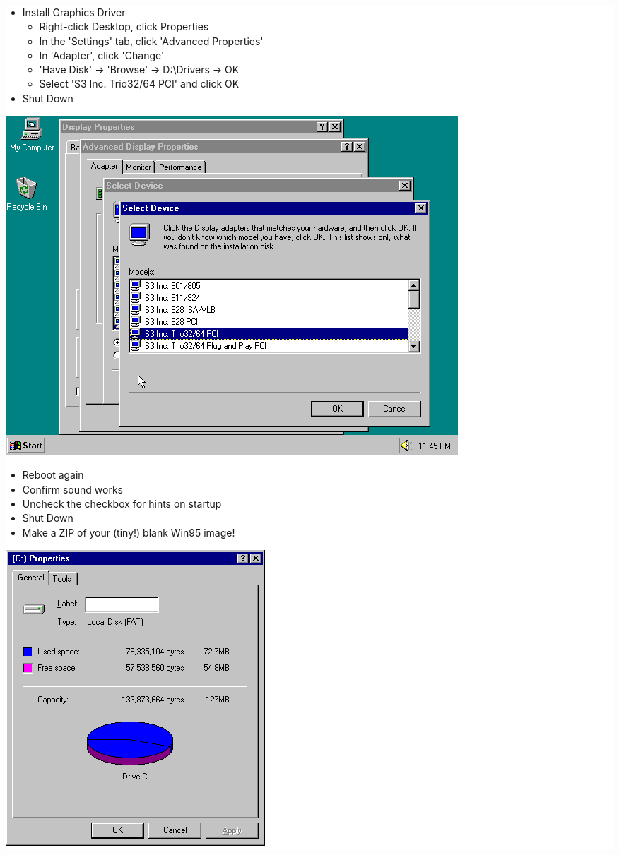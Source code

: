 * Install Graphics Driver
  * Right-click Desktop, click Properties
  * In the 'Settings' tab, click 'Advanced Properties'
  * In 'Adapter', click 'Change'
  * 'Have Disk' -> 'Browse' -> D:\Drivers -> OK
  * Select 'S3 Inc. Trio32/64 PCI' and click OK
* Shut Down

![Graphics-Driver](img/Graphics-Driver.png)

* Reboot again
* Confirm sound works
* Uncheck the checkbox for hints on startup
* Shut Down
* Make a ZIP of your (tiny!) blank Win95 image!

![Win95-73MB](img/Win95-73MB.png)
